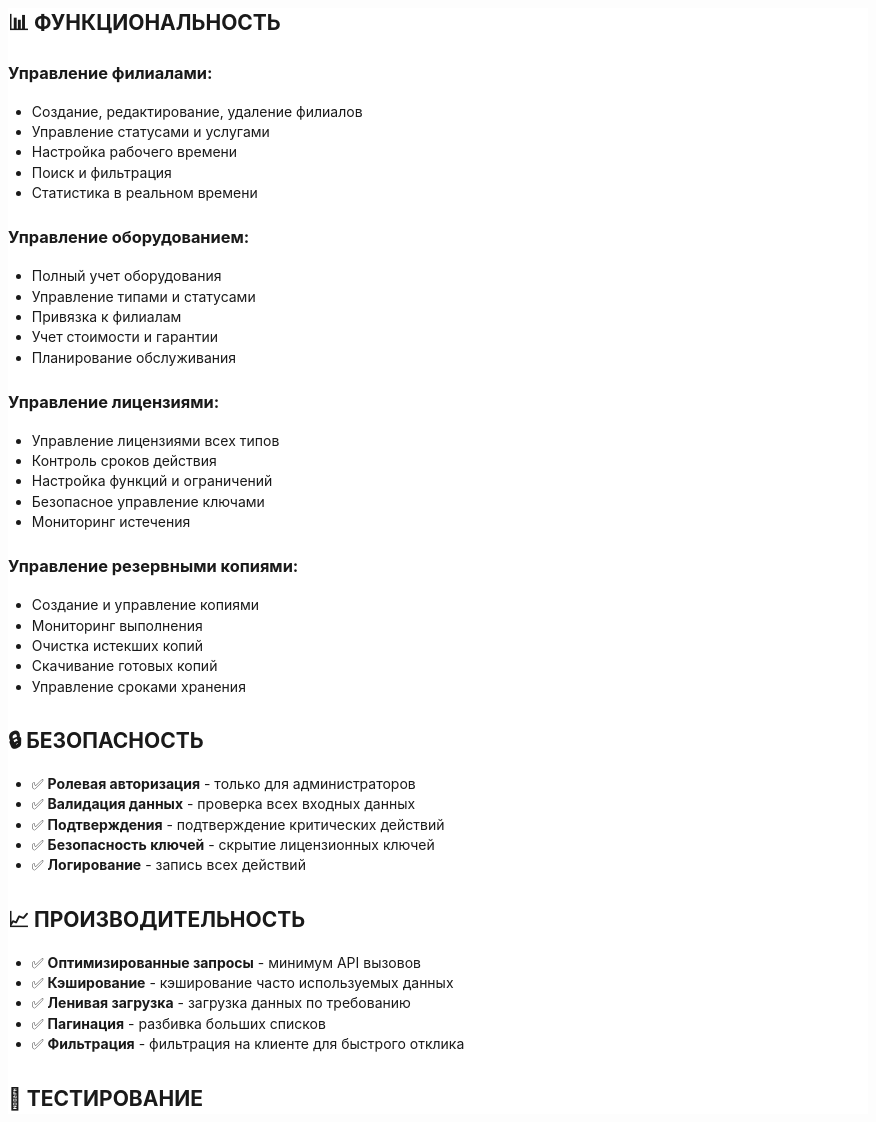## 📊 ФУНКЦИОНАЛЬНОСТЬ

### **Управление филиалами:**
- Создание, редактирование, удаление филиалов
- Управление статусами и услугами
- Настройка рабочего времени
- Поиск и фильтрация
- Статистика в реальном времени

### **Управление оборудованием:**
- Полный учет оборудования
- Управление типами и статусами
- Привязка к филиалам
- Учет стоимости и гарантии
- Планирование обслуживания

### **Управление лицензиями:**
- Управление лицензиями всех типов
- Контроль сроков действия
- Настройка функций и ограничений
- Безопасное управление ключами
- Мониторинг истечения

### **Управление резервными копиями:**
- Создание и управление копиями
- Мониторинг выполнения
- Очистка истекших копий
- Скачивание готовых копий
- Управление сроками хранения

## 🔒 БЕЗОПАСНОСТЬ

- ✅ **Ролевая авторизация** - только для администраторов
- ✅ **Валидация данных** - проверка всех входных данных
- ✅ **Подтверждения** - подтверждение критических действий
- ✅ **Безопасность ключей** - скрытие лицензионных ключей
- ✅ **Логирование** - запись всех действий

## 📈 ПРОИЗВОДИТЕЛЬНОСТЬ

- ✅ **Оптимизированные запросы** - минимум API вызовов
- ✅ **Кэширование** - кэширование часто используемых данных
- ✅ **Ленивая загрузка** - загрузка данных по требованию
- ✅ **Пагинация** - разбивка больших списков
- ✅ **Фильтрация** - фильтрация на клиенте для быстрого отклика

## 🧪 ТЕСТИРОВАНИЕ
